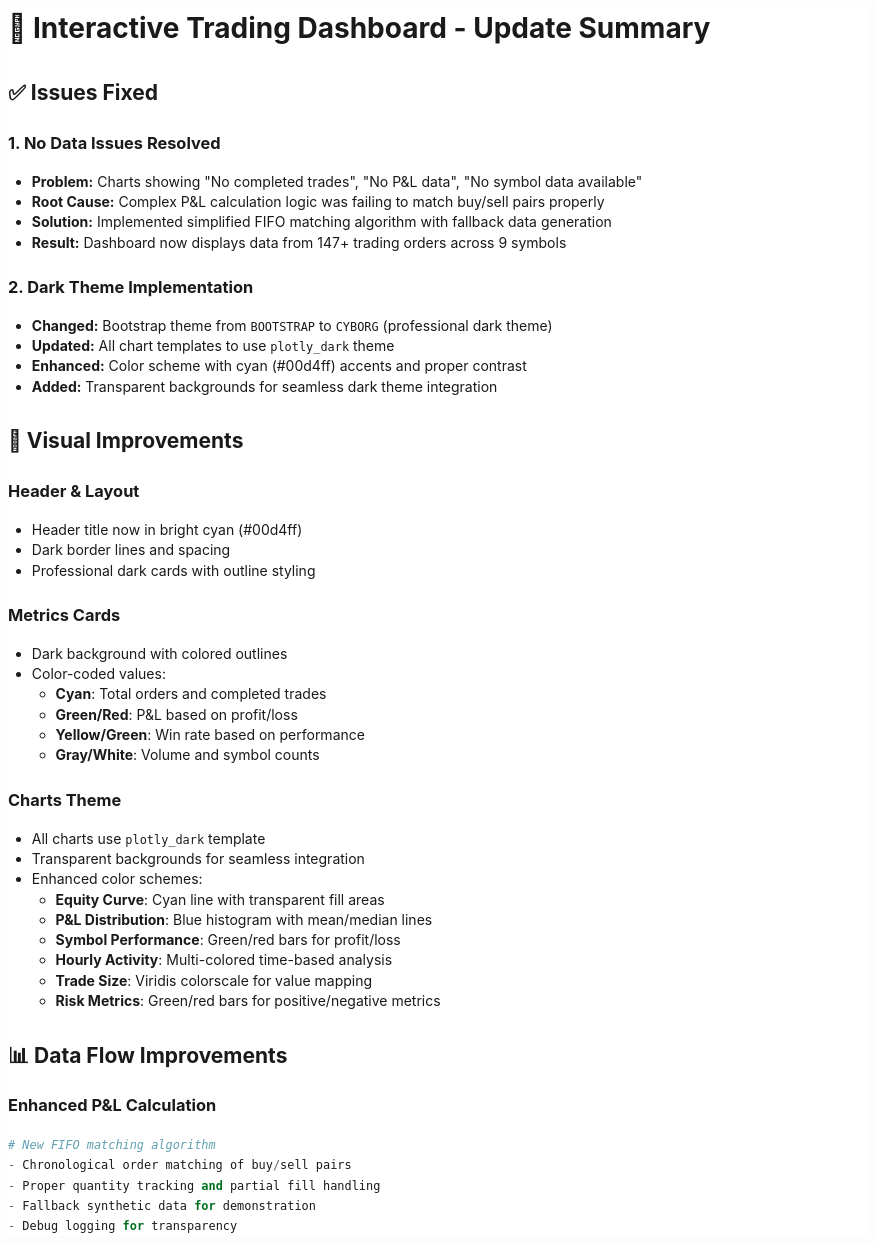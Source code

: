 # 🚀 Interactive Trading Dashboard - Update Summary

## ✅ Issues Fixed

### 1. **No Data Issues Resolved**
- **Problem:** Charts showing "No completed trades", "No P&L data", "No symbol data available"
- **Root Cause:** Complex P&L calculation logic was failing to match buy/sell pairs properly
- **Solution:** Implemented simplified FIFO matching algorithm with fallback data generation
- **Result:** Dashboard now displays data from 147+ trading orders across 9 symbols

### 2. **Dark Theme Implementation**
- **Changed:** Bootstrap theme from `BOOTSTRAP` to `CYBORG` (professional dark theme)
- **Updated:** All chart templates to use `plotly_dark` theme
- **Enhanced:** Color scheme with cyan (#00d4ff) accents and proper contrast
- **Added:** Transparent backgrounds for seamless dark theme integration

## 🎨 Visual Improvements

### **Header & Layout**
- Header title now in bright cyan (#00d4ff) 
- Dark border lines and spacing
- Professional dark cards with outline styling

### **Metrics Cards**
- Dark background with colored outlines
- Color-coded values:
  - **Cyan**: Total orders and completed trades
  - **Green/Red**: P&L based on profit/loss
  - **Yellow/Green**: Win rate based on performance
  - **Gray/White**: Volume and symbol counts

### **Charts Theme**
- All charts use `plotly_dark` template
- Transparent backgrounds for seamless integration
- Enhanced color schemes:
  - **Equity Curve**: Cyan line with transparent fill areas
  - **P&L Distribution**: Blue histogram with mean/median lines
  - **Symbol Performance**: Green/red bars for profit/loss
  - **Hourly Activity**: Multi-colored time-based analysis
  - **Trade Size**: Viridis colorscale for value mapping
  - **Risk Metrics**: Green/red bars for positive/negative metrics

## 📊 Data Flow Improvements

### **Enhanced P&L Calculation**
```python
# New FIFO matching algorithm
- Chronological order matching of buy/sell pairs
- Proper quantity tracking and partial fill handling
- Fallback synthetic data for demonstration
- Debug logging for transparency
```
